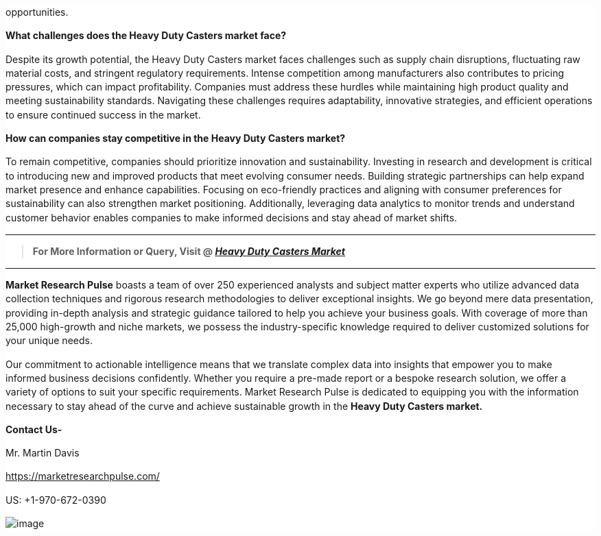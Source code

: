 opportunities.</p><p><strong>What challenges does the Heavy Duty Casters market face?</strong></p><p>Despite its growth potential, the Heavy Duty Casters market faces challenges such as supply chain disruptions, fluctuating raw material costs, and stringent regulatory requirements. Intense competition among manufacturers also contributes to pricing pressures, which can impact profitability. Companies must address these hurdles while maintaining high product quality and meeting sustainability standards. Navigating these challenges requires adaptability, innovative strategies, and efficient operations to ensure continued success in the market.</p><p><strong>How can companies stay competitive in the Heavy Duty Casters market?</strong></p><p>To remain competitive, companies should prioritize innovation and sustainability. Investing in research and development is critical to introducing new and improved products that meet evolving consumer needs. Building strategic partnerships can help expand market presence and enhance capabilities. Focusing on eco-friendly practices and aligning with consumer preferences for sustainability can also strengthen market positioning. Additionally, leveraging data analytics to monitor trends and understand customer behavior enables companies to make informed decisions and stay ahead of market shifts.</p><hr /><blockquote><p><strong>For More Information or Query, Visit @&nbsp;<em><a href="https://marketresearchpulse.com/report/139194/heavy-duty-casters-market?utm_source=Linkedin&utm_medium=0114">Heavy Duty Casters Market</a></em></strong></p></blockquote><hr /><p><strong>Market Research Pulse</strong> boasts a team of over 250 experienced analysts and subject matter experts who utilize advanced data collection techniques and rigorous research methodologies to deliver exceptional insights. We go beyond mere data presentation, providing in-depth analysis and strategic guidance tailored to help you achieve your business goals. With coverage of more than 25,000 high-growth and niche markets, we possess the industry-specific knowledge required to deliver customized solutions for your unique needs.</p><p>Our commitment to actionable intelligence means that we translate complex data into insights that empower you to make informed business decisions confidently. Whether you require a pre-made report or a bespoke research solution, we offer a variety of options to suit your specific requirements. Market Research Pulse is dedicated to equipping you with the information necessary to stay ahead of the curve and achieve sustainable growth in the <strong>Heavy Duty Casters market.</strong></p><p><strong>Contact Us-</strong></p><p>Mr. Martin Davis</p><p>https://marketresearchpulse.com/</p><p>US: +1-970-672-0390</p>
![image](https://github.com/user-attachments/assets/c9479f8c-2d36-4823-9d21-10a800556166)
